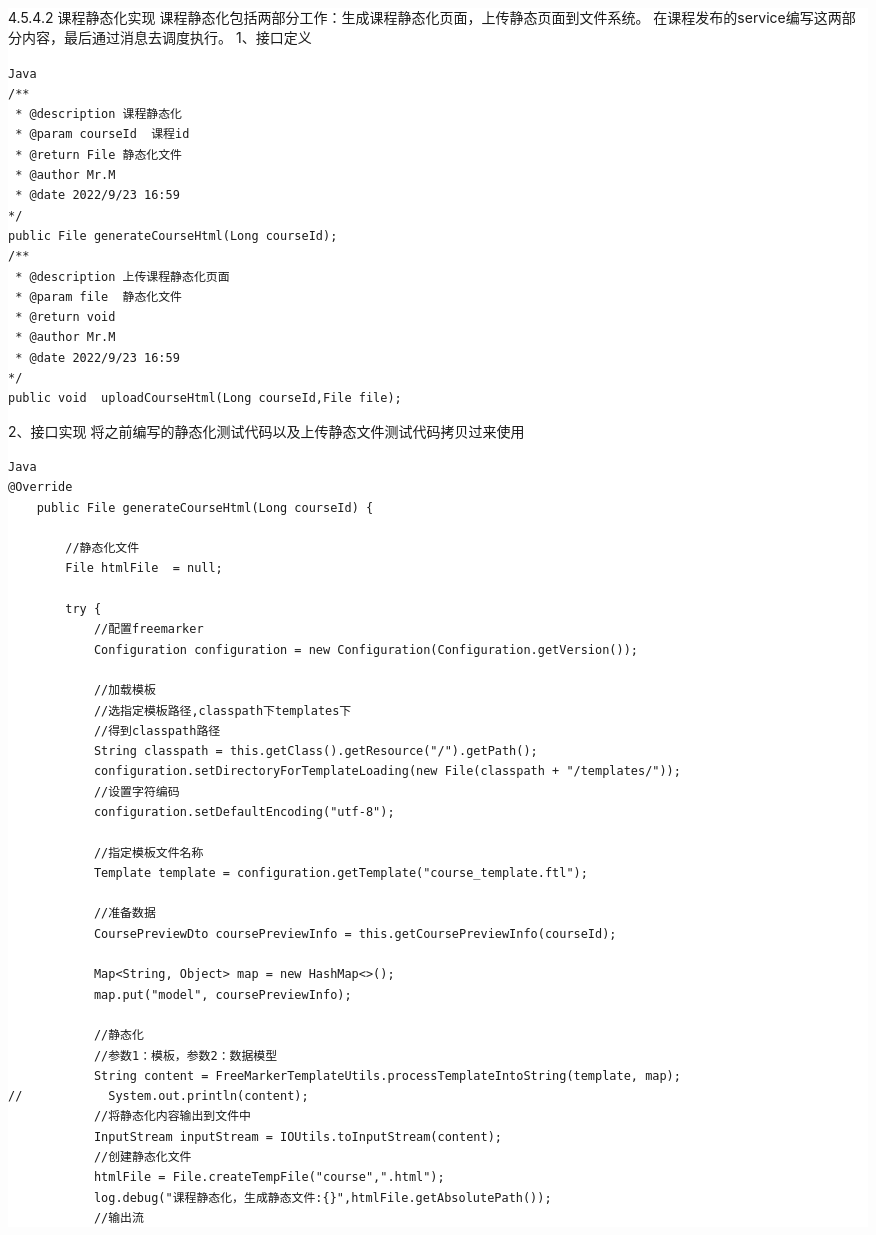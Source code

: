 4.5.4.2 课程静态化实现
课程静态化包括两部分工作：生成课程静态化页面，上传静态页面到文件系统。
在课程发布的service编写这两部分内容，最后通过消息去调度执行。
1、接口定义
```
Java
/**
 * @description 课程静态化
 * @param courseId  课程id
 * @return File 静态化文件
 * @author Mr.M
 * @date 2022/9/23 16:59
*/
public File generateCourseHtml(Long courseId);
/**
 * @description 上传课程静态化页面
 * @param file  静态化文件
 * @return void
 * @author Mr.M
 * @date 2022/9/23 16:59
*/
public void  uploadCourseHtml(Long courseId,File file);
```
2、接口实现
将之前编写的静态化测试代码以及上传静态文件测试代码拷贝过来使用
```
Java
@Override
    public File generateCourseHtml(Long courseId) {

        //静态化文件
        File htmlFile  = null;

        try {
            //配置freemarker
            Configuration configuration = new Configuration(Configuration.getVersion());

            //加载模板
            //选指定模板路径,classpath下templates下
            //得到classpath路径
            String classpath = this.getClass().getResource("/").getPath();
            configuration.setDirectoryForTemplateLoading(new File(classpath + "/templates/"));
            //设置字符编码
            configuration.setDefaultEncoding("utf-8");

            //指定模板文件名称
            Template template = configuration.getTemplate("course_template.ftl");

            //准备数据
            CoursePreviewDto coursePreviewInfo = this.getCoursePreviewInfo(courseId);

            Map<String, Object> map = new HashMap<>();
            map.put("model", coursePreviewInfo);

            //静态化
            //参数1：模板，参数2：数据模型
            String content = FreeMarkerTemplateUtils.processTemplateIntoString(template, map);
//            System.out.println(content);
            //将静态化内容输出到文件中
            InputStream inputStream = IOUtils.toInputStream(content);
            //创建静态化文件
            htmlFile = File.createTempFile("course",".html");
            log.debug("课程静态化，生成静态文件:{}",htmlFile.getAbsolutePath());
            //输出流
```